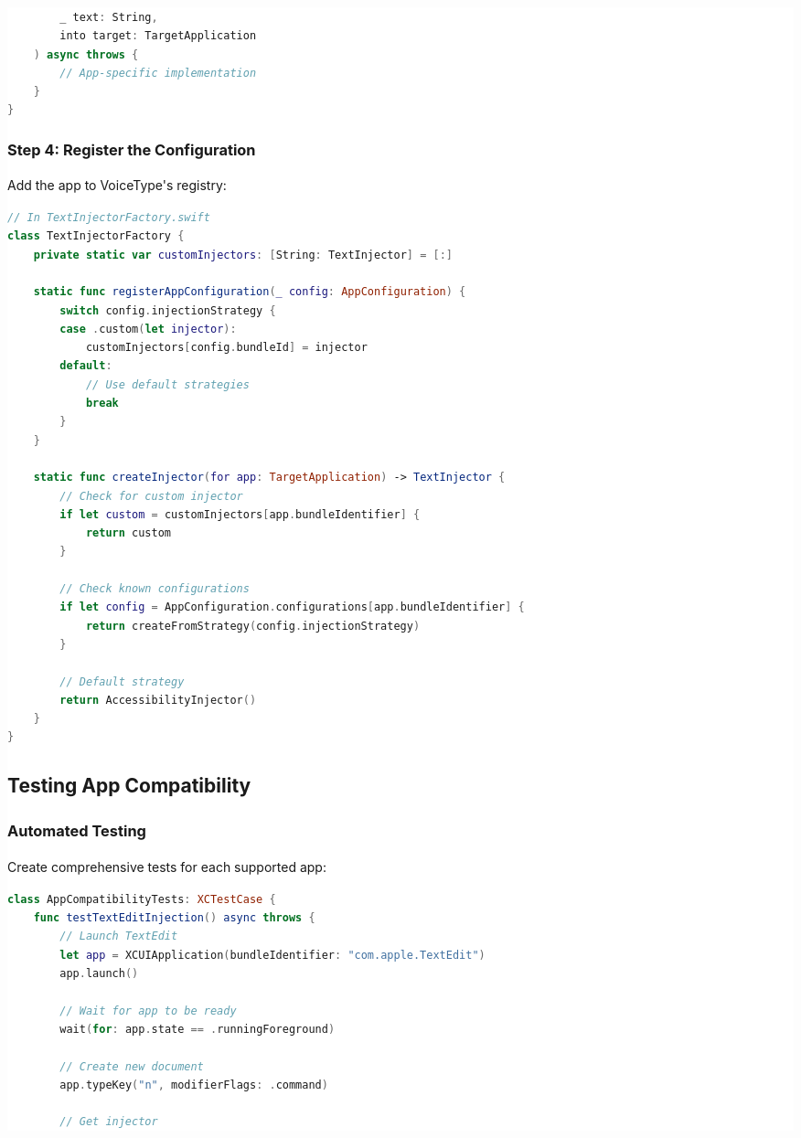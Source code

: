 ```swift
        _ text: String,
        into target: TargetApplication
    ) async throws {
        // App-specific implementation
    }
}
```

### Step 4: Register the Configuration

Add the app to VoiceType's registry:

```swift
// In TextInjectorFactory.swift
class TextInjectorFactory {
    private static var customInjectors: [String: TextInjector] = [:]
    
    static func registerAppConfiguration(_ config: AppConfiguration) {
        switch config.injectionStrategy {
        case .custom(let injector):
            customInjectors[config.bundleId] = injector
        default:
            // Use default strategies
            break
        }
    }
    
    static func createInjector(for app: TargetApplication) -> TextInjector {
        // Check for custom injector
        if let custom = customInjectors[app.bundleIdentifier] {
            return custom
        }
        
        // Check known configurations
        if let config = AppConfiguration.configurations[app.bundleIdentifier] {
            return createFromStrategy(config.injectionStrategy)
        }
        
        // Default strategy
        return AccessibilityInjector()
    }
}
```

## Testing App Compatibility

### Automated Testing

Create comprehensive tests for each supported app:

```swift
class AppCompatibilityTests: XCTestCase {
    func testTextEditInjection() async throws {
        // Launch TextEdit
        let app = XCUIApplication(bundleIdentifier: "com.apple.TextEdit")
        app.launch()
        
        // Wait for app to be ready
        wait(for: app.state == .runningForeground)
        
        // Create new document
        app.typeKey("n", modifierFlags: .command)
        
        // Get injector
```